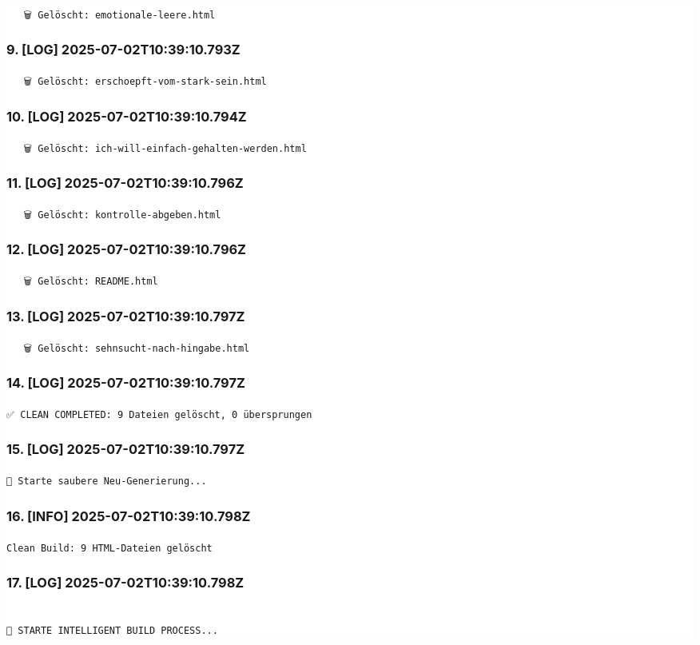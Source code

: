 ```
   🗑️ Gelöscht: emotionale-leere.html
```

### 9. [LOG] 2025-07-02T10:39:10.793Z

```
   🗑️ Gelöscht: erschoepft-vom-stark-sein.html
```

### 10. [LOG] 2025-07-02T10:39:10.794Z

```
   🗑️ Gelöscht: ich-will-einfach-gehalten-werden.html
```

### 11. [LOG] 2025-07-02T10:39:10.796Z

```
   🗑️ Gelöscht: kontrolle-abgeben.html
```

### 12. [LOG] 2025-07-02T10:39:10.796Z

```
   🗑️ Gelöscht: README.html
```

### 13. [LOG] 2025-07-02T10:39:10.797Z

```
   🗑️ Gelöscht: sehnsucht-nach-hingabe.html
```

### 14. [LOG] 2025-07-02T10:39:10.797Z

```
✅ CLEAN COMPLETED: 9 Dateien gelöscht, 0 übersprungen
```

### 15. [LOG] 2025-07-02T10:39:10.797Z

```
🔨 Starte saubere Neu-Generierung...
```

### 16. [INFO] 2025-07-02T10:39:10.798Z

```
Clean Build: 9 HTML-Dateien gelöscht
```

### 17. [LOG] 2025-07-02T10:39:10.798Z

```

🚀 STARTE INTELLIGENT BUILD PROCESS...
```
